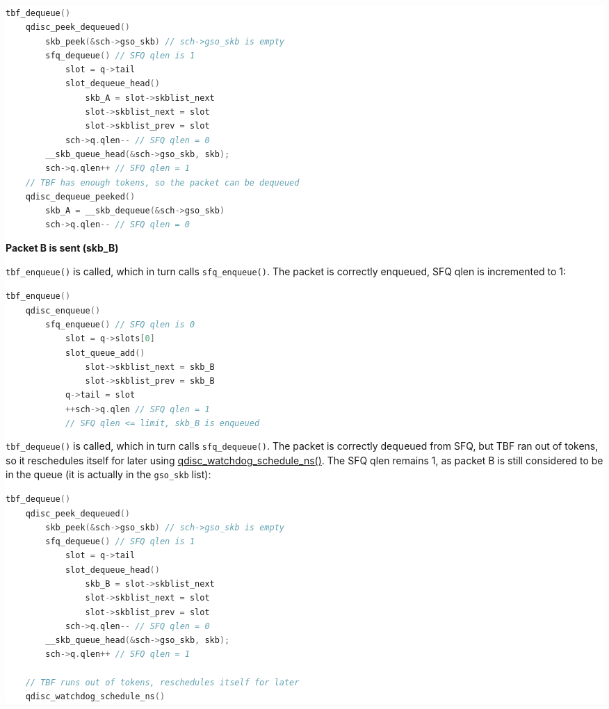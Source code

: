 ```c
tbf_dequeue()
    qdisc_peek_dequeued()
        skb_peek(&sch->gso_skb) // sch->gso_skb is empty
        sfq_dequeue() // SFQ qlen is 1
            slot = q->tail
            slot_dequeue_head()
                skb_A = slot->skblist_next
                slot->skblist_next = slot
                slot->skblist_prev = slot
            sch->q.qlen-- // SFQ qlen = 0
        __skb_queue_head(&sch->gso_skb, skb);
        sch->q.qlen++ // SFQ qlen = 1
    // TBF has enough tokens, so the packet can be dequeued
    qdisc_dequeue_peeked()
        skb_A = __skb_dequeue(&sch->gso_skb)
        sch->q.qlen-- // SFQ qlen = 0
```

**Packet B is sent (skb_B)**

`tbf_enqueue()` is called, which in turn calls `sfq_enqueue()`. The packet is correctly enqueued, SFQ qlen is incremented to 1:

```c
tbf_enqueue()
    qdisc_enqueue()
        sfq_enqueue() // SFQ qlen is 0
            slot = q->slots[0]
            slot_queue_add()
                slot->skblist_next = skb_B
                slot->skblist_prev = skb_B
            q->tail = slot
            ++sch->q.qlen // SFQ qlen = 1
            // SFQ qlen <= limit, skb_B is enqueued
```

`tbf_dequeue()` is called, which in turn calls `sfq_dequeue()`. The packet is correctly dequeued from SFQ, but TBF ran out of tokens, so it reschedules itself for later using [qdisc_watchdog_schedule_ns()](https://elixir.bootlin.com/linux/v6.6.84/source/include/net/pkt_sched.h#L78). The SFQ qlen remains 1, as packet B is still considered to be in the queue (it is actually in the `gso_skb` list):

```c
tbf_dequeue()
    qdisc_peek_dequeued()
        skb_peek(&sch->gso_skb) // sch->gso_skb is empty
        sfq_dequeue() // SFQ qlen is 1
            slot = q->tail
            slot_dequeue_head()
                skb_B = slot->skblist_next
                slot->skblist_next = slot
                slot->skblist_prev = slot
            sch->q.qlen-- // SFQ qlen = 0
        __skb_queue_head(&sch->gso_skb, skb);
        sch->q.qlen++ // SFQ qlen = 1 
    
    // TBF runs out of tokens, reschedules itself for later
    qdisc_watchdog_schedule_ns()
```

